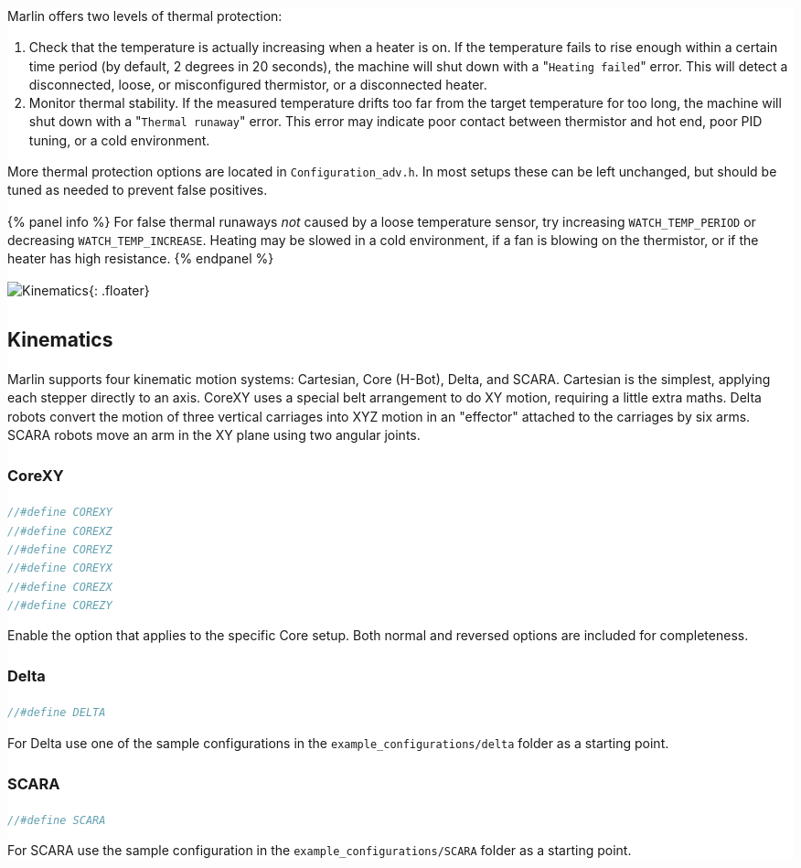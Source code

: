 Marlin offers two levels of thermal protection:

1. Check that the temperature is actually increasing when a heater is on. If the temperature fails to rise enough within a certain time period (by default, 2 degrees in 20 seconds), the machine will shut down with a "`Heating failed`" error. This will detect a disconnected, loose, or misconfigured thermistor, or a disconnected heater.
2. Monitor thermal stability. If the measured temperature drifts too far from the target temperature for too long, the machine will shut down with a "`Thermal runaway`" error. This error may indicate poor contact between thermistor and hot end, poor PID tuning, or a cold environment.

More thermal protection options are located in `Configuration_adv.h`. In most setups these can be left unchanged, but should be tuned as needed to prevent false positives.

{% panel info %}
For false thermal runaways _not_ caused by a loose temperature sensor, try increasing `WATCH_TEMP_PERIOD` or decreasing `WATCH_TEMP_INCREASE`. Heating may be slowed in a cold environment, if a fan is blowing on the thermistor, or if the heater has high resistance.
{% endpanel %}


![Kinematics](/assets/images/config/kinematics.jpg){: .floater}

## Kinematics

Marlin supports four kinematic motion systems: Cartesian, Core (H-Bot), Delta, and SCARA. Cartesian is the simplest, applying each stepper directly to an axis. CoreXY uses a special belt arrangement to do XY motion, requiring a little extra maths. Delta robots convert the motion of three vertical carriages into XYZ motion in an "effector" attached to the carriages by six arms. SCARA robots move an arm in the XY plane using two angular joints.

### CoreXY

```cpp
//#define COREXY
//#define COREXZ
//#define COREYZ
//#define COREYX
//#define COREZX
//#define COREZY
```
Enable the option that applies to the specific Core setup. Both normal and reversed options are included for completeness.

### Delta

```cpp
//#define DELTA
```
For Delta use one of the sample configurations in the `example_configurations/delta` folder as a starting point.

### SCARA

```cpp
//#define SCARA
```
For SCARA use the sample configuration in the `example_configurations/SCARA` folder as a starting point.
